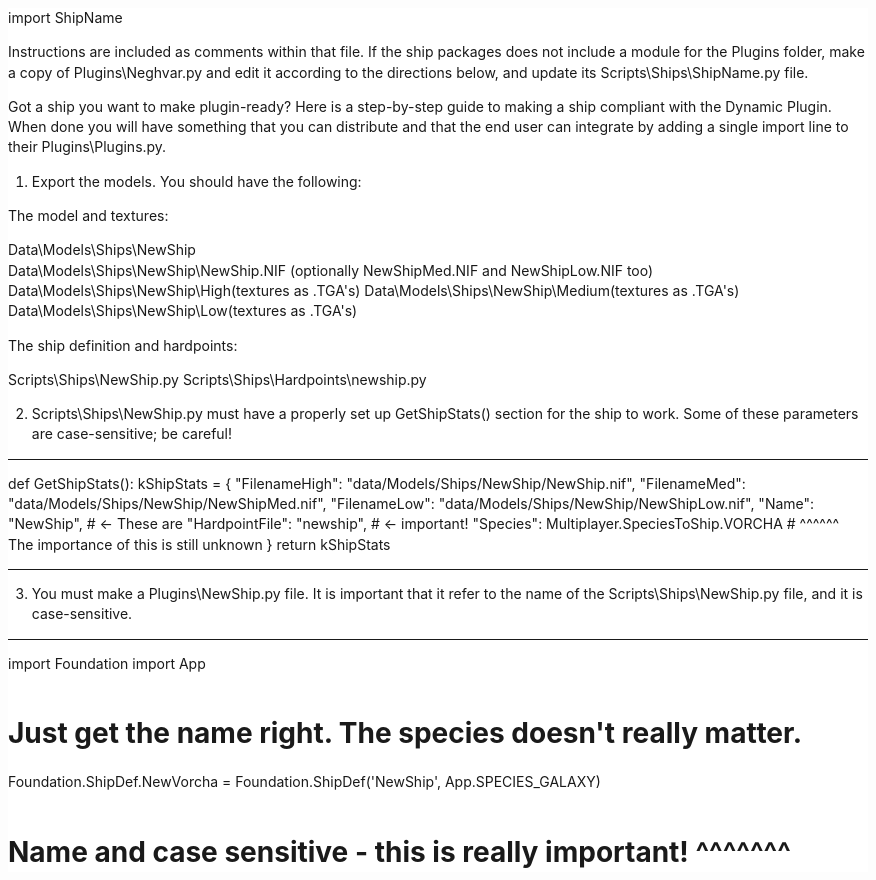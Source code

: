 import ShipName

Instructions are included as comments within that file.  If the ship packages does not 
include a module for the Plugins folder, make a copy of Plugins\Neghvar.py and edit it 
according to the directions below, and update its Scripts\Ships\ShipName.py file.

Got a ship you want to make plugin-ready?  Here is a step-by-step guide to making a ship 
compliant with the Dynamic Plugin.  When done you will have something that you can 
distribute and that the end user can integrate by adding a single import line to their 
Plugins\Plugins.py.

1)  Export the models.  You should have the following:

The model and textures:

Data\Models\Ships\NewShip\
Data\Models\Ships\NewShip\NewShip.NIF (optionally NewShipMed.NIF and NewShipLow.NIF too)
Data\Models\Ships\NewShip\High\(textures as .TGA's)
Data\Models\Ships\NewShip\Medium\(textures as .TGA's)
Data\Models\Ships\NewShip\Low\(textures as .TGA's)

The ship definition and hardpoints:

Scripts\Ships\NewShip.py
Scripts\Ships\Hardpoints\newship.py


2)  Scripts\Ships\NewShip.py must have a properly set up GetShipStats() section for the 
    ship to work.  Some of these parameters are case-sensitive; be careful!  

---
def GetShipStats():
	kShipStats = {
		"FilenameHigh": "data/Models/Ships/NewShip/NewShip.nif",
		"FilenameMed": "data/Models/Ships/NewShip/NewShipMed.nif",
		"FilenameLow": "data/Models/Ships/NewShip/NewShipLow.nif",
		"Name": "NewShip",			#  <-  These are 
		"HardpointFile": "newship",		#  <-  important!
		"Species": Multiplayer.SpeciesToShip.VORCHA	
		# ^^^^^^ The importance of this is still unknown
	}
	return kShipStats

---


3)  You must make a Plugins\NewShip.py file.  It is important that it refer to the name 
    of the Scripts\Ships\NewShip.py file, and it is case-sensitive.

---
import Foundation
import App


# Just get the name right.  The species doesn't really matter.
Foundation.ShipDef.NewVorcha = Foundation.ShipDef('NewShip', App.SPECIES_GALAXY)
#    Name and case sensitive - this is really important! ^^^^^^^
